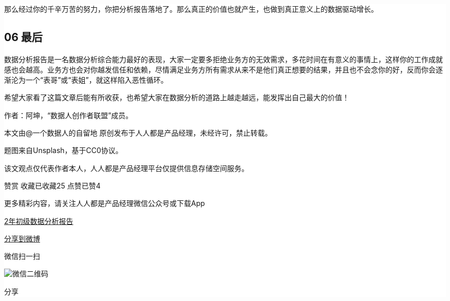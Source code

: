 那么经过你的千辛万苦的努力，你把分析报告落地了。那么真正的价值也就产生，也做到真正意义上的数据驱动增长。

## 06 最后

数据分析报告是一名数据分析综合能力最好的表现，大家一定要多拒绝业务方的无效需求，多花时间在有意义的事情上，这样你的工作成就感也会越高。业务方也会对你越发信任和依赖，尽情满足业务方所有需求从来不是他们真正想要的结果，并且也不会念你的好，反而你会逐渐沦为一个“表哥”或“表姐”，就这样陷入恶性循环。

希望大家看了这篇文章后能有所收获，也希望大家在数据分析的道路上越走越远，能发挥出自己最大的价值！

作者：阿坤，“数据人创作者联盟”成员。

本文由@一个数据人的自留地 原创发布于人人都是产品经理，未经许可，禁止转载。

题图来自Unsplash，基于CC0协议。

该文观点仅代表作者本人，人人都是产品经理平台仅提供信息存储空间服务。

赞赏 收藏已收藏25 点赞已赞4

更多精彩内容，请关注人人都是产品经理微信公众号或下载App

[2年](https://www.woshipm.com/tag/2%e5%b9%b4)[初级](https://www.woshipm.com/tag/%e5%88%9d%e7%ba%a7)[数据分析报告](https://www.woshipm.com/tag/%e6%95%b0%e6%8d%ae%e5%88%86%e6%9e%90%e6%8a%a5%e5%91%8a)

[分享到微博](https://service.weibo.com/share/share.php?appkey=2775287854&title=数据分析师如何写一篇“有用”的分析报告&url=https://www.woshipm.com/data-analysis/5736923.html&pic=https://image.woshipm.com/wp-files/2023/01/ppJGJktHssCqjfuq4teZ.png)

微信扫一扫

![微信二维码](https://api.pwmqr.com/qrcode/create/?url=https://www.woshipm.com/data-analysis/5736923.html)

分享